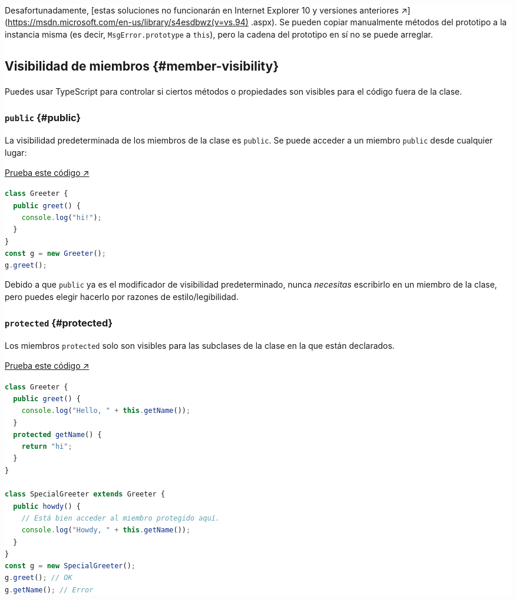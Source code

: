 Desafortunadamente, [estas soluciones no funcionarán en Internet Explorer 10 y versiones anteriores ↗](https://msdn.microsoft.com/en-us/library/s4esdbwz(v=vs.94) .aspx).
Se pueden copiar manualmente métodos del prototipo a la instancia misma (es decir, `MsgError.prototype` a `this`), pero la cadena del prototipo en sí no se puede arreglar.

## Visibilidad de miembros {#member-visibility}

Puedes usar TypeScript para controlar si ciertos métodos o propiedades son visibles para el código fuera de la clase.

### `public` {#public}

La visibilidad predeterminada de los miembros de la clase es `public`.
Se puede acceder a un miembro `public` desde cualquier lugar:

[Prueba este código ↗](https://www.typescriptlang.org/play#code/MYGwhgzhAEDiBOBTRAXR9oG8CwAoa0ADgK4BGIAlsNAOZKoAUAlFngQcAPYB2EnIiAHQhONBgCIAFhQCE4pgG420AL541uLrxS1oAXmjdEAdzj008Zktw1BdZCitA)

```ts
class Greeter {
  public greet() {
    console.log("hi!");
  }
}
const g = new Greeter();
g.greet();
```

Debido a que `public` ya es el modificador de visibilidad predeterminado, nunca *necesitas* escribirlo en un miembro de la clase, pero puedes elegir hacerlo por razones de estilo/legibilidad.

### `protected` {#protected}

Los miembros `protected` solo son visibles para las subclases de la clase en la que están declarados.

[Prueba este código ↗](https://www.typescriptlang.org/play#code/PTAEAEFMCdoe2gZwFygEwBYMFYCwAoAYwBsBDRRUAcWkkgBcZQBvA0UABwFcAjYgS0KgA5rQYAKAJQs27UITgA7RHGKQAdMTjDxAIgASkYloA0oXaADUoegAt+idcIYA5UgFtIUyQG5ZAX1kOeEZCRgATEVcPL2lWfDlQWnouaEVze10-BNBA-DyCEnJKAGUOSEJ+UmIaOkZoUEgAD0ZFcMpahiZ49m4+QVBbOAB3cIBPKRkc9hBQAHkAaRs4UFJCQkgKThCKiNBPdx4mWxhIWXYFZVUNLR0DEfGzC2s7Bydoz29sxNnEv-+AXIAHog0FgsEBAh5S6IegiUAAXlAikgw1AZQqVRqYnqUmywicOLxoFmiwIBOc9Dcn18QA)

```ts
class Greeter {
  public greet() {
    console.log("Hello, " + this.getName());
  }
  protected getName() {
    return "hi";
  }
}
 
class SpecialGreeter extends Greeter {
  public howdy() {
    // Está bien acceder al miembro protegido aquí.
    console.log("Howdy, " + this.getName());
  }
}
const g = new SpecialGreeter();
g.greet(); // OK
g.getName(); // Error
```
